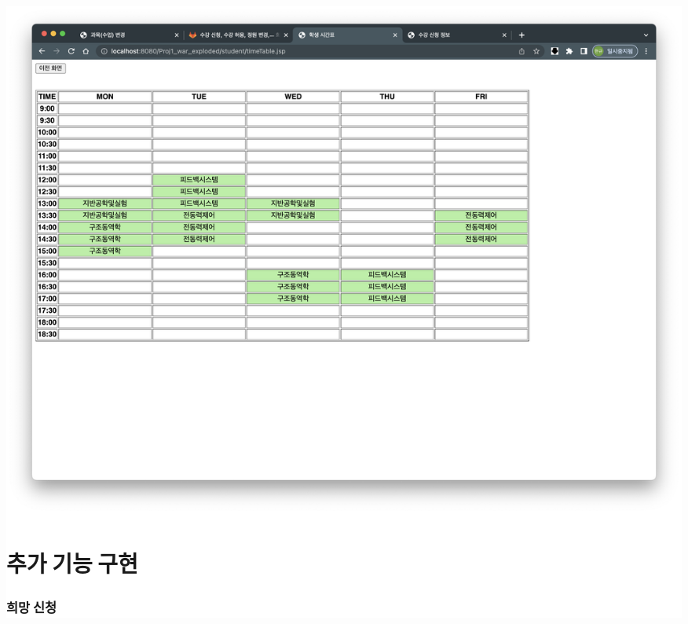 ![스크린샷 2022-11-08 오후 7.44.57.png](Readme/%25E1%2584%2589%25E1%2585%25B3%25E1%2584%258F%25E1%2585%25B3%25E1%2584%2585%25E1%2585%25B5%25E1%2586%25AB%25E1%2584%2589%25E1%2585%25A3%25E1%2586%25BA_2022-11-08_%25E1%2584%258B%25E1%2585%25A9%25E1%2584%2592%25E1%2585%25AE_7.44.57.png)

# 추가 기능 구현

### 희망 신청
